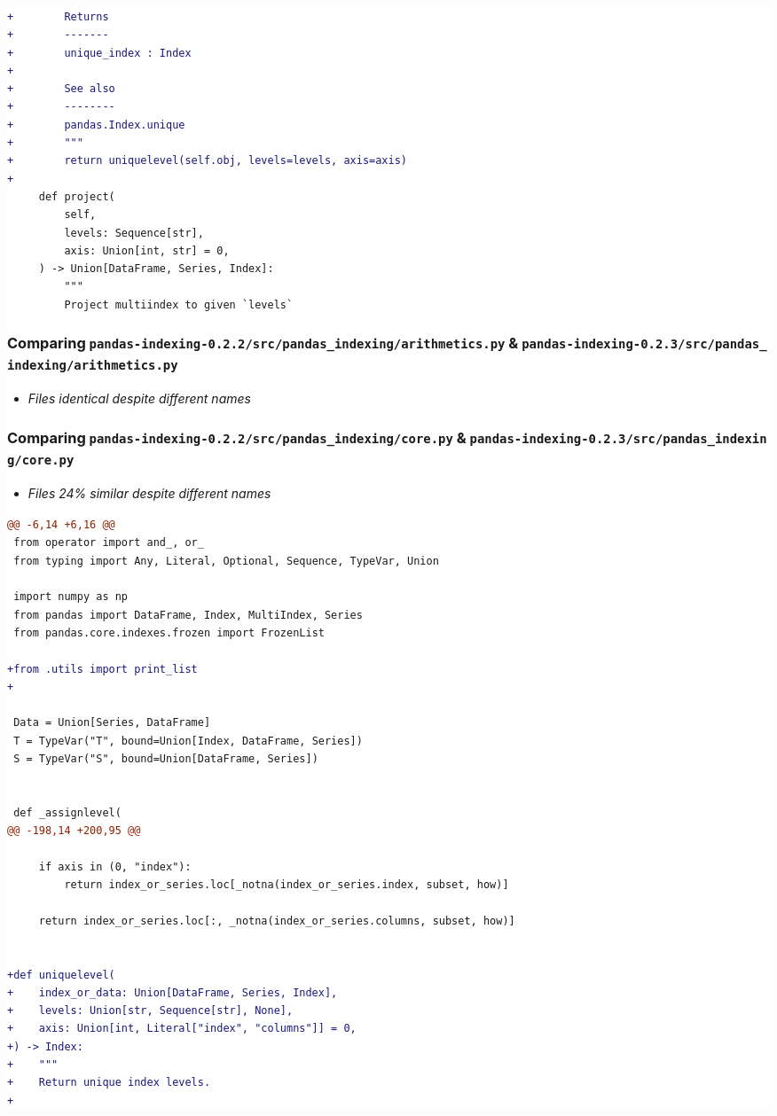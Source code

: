 ```diff
+        Returns
+        -------
+        unique_index : Index
+
+        See also
+        --------
+        pandas.Index.unique
+        """
+        return uniquelevel(self.obj, levels=levels, axis=axis)
+
     def project(
         self,
         levels: Sequence[str],
         axis: Union[int, str] = 0,
     ) -> Union[DataFrame, Series, Index]:
         """
         Project multiindex to given `levels`
```

### Comparing `pandas-indexing-0.2.2/src/pandas_indexing/arithmetics.py` & `pandas-indexing-0.2.3/src/pandas_indexing/arithmetics.py`

 * *Files identical despite different names*

### Comparing `pandas-indexing-0.2.2/src/pandas_indexing/core.py` & `pandas-indexing-0.2.3/src/pandas_indexing/core.py`

 * *Files 24% similar despite different names*

```diff
@@ -6,14 +6,16 @@
 from operator import and_, or_
 from typing import Any, Literal, Optional, Sequence, TypeVar, Union
 
 import numpy as np
 from pandas import DataFrame, Index, MultiIndex, Series
 from pandas.core.indexes.frozen import FrozenList
 
+from .utils import print_list
+
 
 Data = Union[Series, DataFrame]
 T = TypeVar("T", bound=Union[Index, DataFrame, Series])
 S = TypeVar("S", bound=Union[DataFrame, Series])
 
 
 def _assignlevel(
@@ -198,14 +200,95 @@
 
     if axis in (0, "index"):
         return index_or_series.loc[_notna(index_or_series.index, subset, how)]
 
     return index_or_series.loc[:, _notna(index_or_series.columns, subset, how)]
 
 
+def uniquelevel(
+    index_or_data: Union[DataFrame, Series, Index],
+    levels: Union[str, Sequence[str], None],
+    axis: Union[int, Literal["index", "columns"]] = 0,
+) -> Index:
+    """
+    Return unique index levels.
+
```